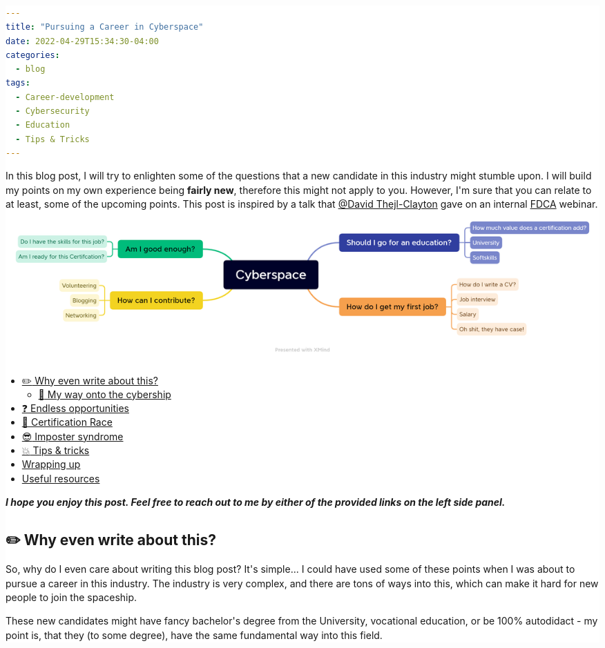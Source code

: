 ```yaml
---
title: "Pursuing a Career in Cyberspace"
date: 2022-04-29T15:34:30-04:00
categories:
  - blog
tags:
  - Career-development
  - Cybersecurity
  - Education
  - Tips & Tricks
---
```

In this blog post, I will try to enlighten some of the questions that a new candidate in this industry might stumble upon. I will build my points on my own experience being **fairly new**, therefore this might not apply to you. However, I'm sure that you can relate to at least, some of the upcoming points. This post is inspired by a talk that [@David Thejl-Clayton](https://twitter.com/DCSecuritydk) gave on an internal [FDCA](https://fdca.dk) webinar. 
<img src="/assets/images/Cyberspace.png">

- [:pencil2: Why even write about this?](#pencil2-why-even-write-about-this)
  - [:space_invader: My way onto the cybership](#space_invader-my-way-onto-the-cybership)
- [:question: Endless opportunities](#question-endless-opportunities)
- [:running: Certification Race](#running-certification-race)
- [:sunglasses: Imposter syndrome](#sunglasses-imposter-syndrome)
- [:collision: Tips & tricks](#collision-tips--tricks)
- [Wrapping up](#wrapping-up)
- [Useful resources](#useful-resources)

***I hope you enjoy this post. Feel free to reach out to me by either of the provided links on the left side panel.***

## :pencil2: Why even write about this?


So, why do I even care about writing this blog post? It's simple... I could have used some of these points when I was about to pursue a career in this industry. The industry is very complex, and there are tons of ways into this, which can make it hard for new people to join the spaceship. 

These new candidates might have fancy bachelor's degree from the University, vocational education, or be 100% autodidact - my point is, that they (to some degree), have the same fundamental way into this field.  
